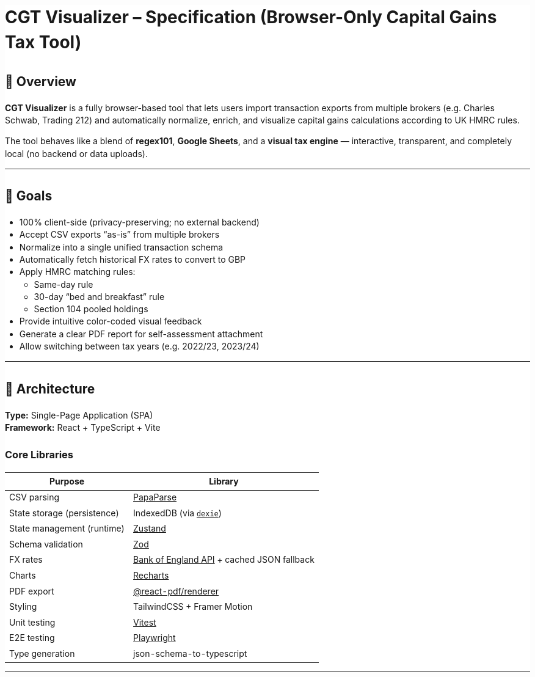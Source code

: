 # CGT Visualizer – Specification (Browser-Only Capital Gains Tax Tool)

## 🧭 Overview

**CGT Visualizer** is a fully browser-based tool that lets users import transaction exports from multiple brokers (e.g. Charles Schwab, Trading 212) and automatically normalize, enrich, and visualize capital gains calculations according to UK HMRC rules.

The tool behaves like a blend of **regex101**, **Google Sheets**, and a **visual tax engine** — interactive, transparent, and completely local (no backend or data uploads).

---

## 🎯 Goals

- 100% client-side (privacy-preserving; no external backend)
- Accept CSV exports “as-is” from multiple brokers
- Normalize into a single unified transaction schema
- Automatically fetch historical FX rates to convert to GBP
- Apply HMRC matching rules:
  - Same-day rule  
  - 30-day “bed and breakfast” rule  
  - Section 104 pooled holdings
- Provide intuitive color-coded visual feedback
- Generate a clear PDF report for self-assessment attachment
- Allow switching between tax years (e.g. 2022/23, 2023/24)

---

## 🧩 Architecture

**Type:** Single-Page Application (SPA)  
**Framework:** React + TypeScript + Vite  

### Core Libraries
| Purpose | Library |
|----------|------------------|
| CSV parsing | [PapaParse](https://www.papaparse.com/) |
| State storage (persistence) | IndexedDB (via [`dexie`](https://dexie.org/)) |
| State management (runtime) | [Zustand](https://zustand-demo.pmnd.rs/) |
| Schema validation | [Zod](https://zod.dev/) |
| FX rates | [Bank of England API](https://www.bankofengland.co.uk/boeapps/database/) + cached JSON fallback |
| Charts | [Recharts](https://recharts.org/) |
| PDF export | [@react-pdf/renderer](https://react-pdf.org/) |
| Styling | TailwindCSS + Framer Motion |
| Unit testing | [Vitest](https://vitest.dev/) |
| E2E testing | [Playwright](https://playwright.dev/) |
| Type generation | json-schema-to-typescript |

---